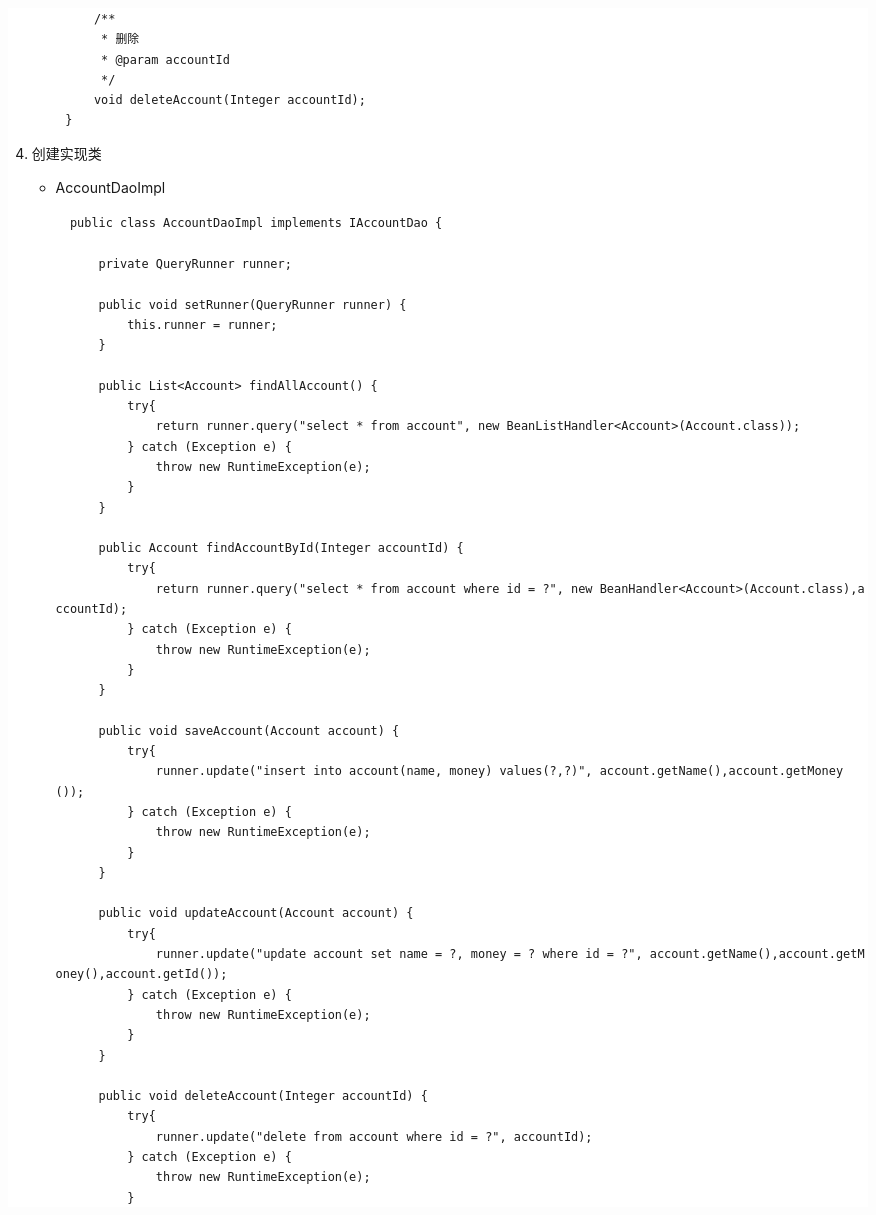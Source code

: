                 /**
                 * 删除
                 * @param accountId
                 */
                void deleteAccount(Integer accountId);
            }

4. 创建实现类
    - AccountDaoImpl

            public class AccountDaoImpl implements IAccountDao {
            
                private QueryRunner runner;
            
                public void setRunner(QueryRunner runner) {
                    this.runner = runner;
                }
            
                public List<Account> findAllAccount() {
                    try{
                        return runner.query("select * from account", new BeanListHandler<Account>(Account.class));
                    } catch (Exception e) {
                        throw new RuntimeException(e);
                    }
                }
            
                public Account findAccountById(Integer accountId) {
                    try{
                        return runner.query("select * from account where id = ?", new BeanHandler<Account>(Account.class),accountId);
                    } catch (Exception e) {
                        throw new RuntimeException(e);
                    }
                }
            
                public void saveAccount(Account account) {
                    try{
                        runner.update("insert into account(name, money) values(?,?)", account.getName(),account.getMoney());
                    } catch (Exception e) {
                        throw new RuntimeException(e);
                    }
                }
            
                public void updateAccount(Account account) {
                    try{
                        runner.update("update account set name = ?, money = ? where id = ?", account.getName(),account.getMoney(),account.getId());
                    } catch (Exception e) {
                        throw new RuntimeException(e);
                    }
                }
            
                public void deleteAccount(Integer accountId) {
                    try{
                        runner.update("delete from account where id = ?", accountId);
                    } catch (Exception e) {
                        throw new RuntimeException(e);
                    }
